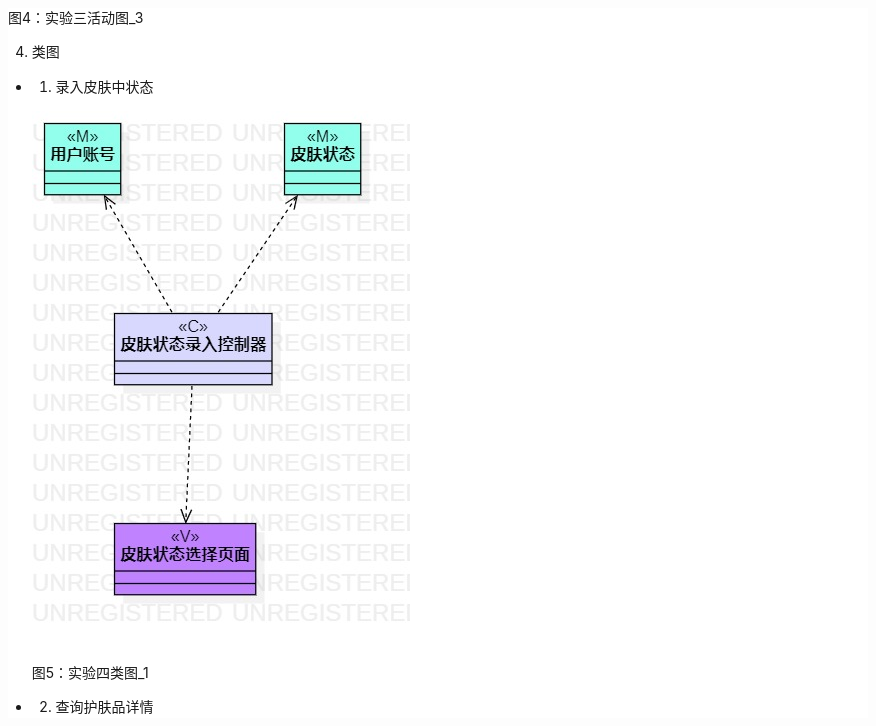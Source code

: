   图4：实验三活动图_3

4. 类图

* 1) 录入皮肤中状态

  ![图5：实验三活动图1](./No4_1_Class.jpg)
  
  图5：实验四类图_1
  
* 2) 查询护肤品详情
